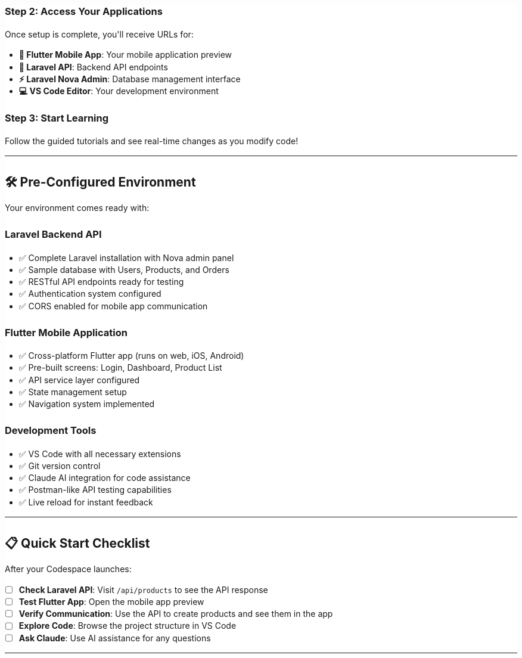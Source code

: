 ### **Step 2: Access Your Applications**

Once setup is complete, you'll receive URLs for:

- **📱 Flutter Mobile App**: Your mobile application preview
- **🔧 Laravel API**: Backend API endpoints  
- **⚡ Laravel Nova Admin**: Database management interface
- **💻 VS Code Editor**: Your development environment

### **Step 3: Start Learning**

Follow the guided tutorials and see real-time changes as you modify code!

---

## 🛠️ Pre-Configured Environment

Your environment comes ready with:

### **Laravel Backend API**
- ✅ Complete Laravel installation with Nova admin panel
- ✅ Sample database with Users, Products, and Orders
- ✅ RESTful API endpoints ready for testing
- ✅ Authentication system configured
- ✅ CORS enabled for mobile app communication

### **Flutter Mobile Application**
- ✅ Cross-platform Flutter app (runs on web, iOS, Android)
- ✅ Pre-built screens: Login, Dashboard, Product List
- ✅ API service layer configured
- ✅ State management setup
- ✅ Navigation system implemented

### **Development Tools**
- ✅ VS Code with all necessary extensions
- ✅ Git version control
- ✅ Claude AI integration for code assistance
- ✅ Postman-like API testing capabilities
- ✅ Live reload for instant feedback

---

## 📋 Quick Start Checklist

After your Codespace launches:

- [ ] **Check Laravel API**: Visit `/api/products` to see the API response
- [ ] **Test Flutter App**: Open the mobile app preview
- [ ] **Verify Communication**: Use the API to create products and see them in the app
- [ ] **Explore Code**: Browse the project structure in VS Code
- [ ] **Ask Claude**: Use AI assistance for any questions

---
